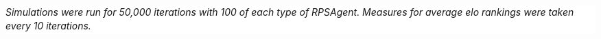 
_Simulations were run for 50,000 iterations with 100 of each type of RPSAgent. Measures for average elo rankings were taken every 10 iterations._
